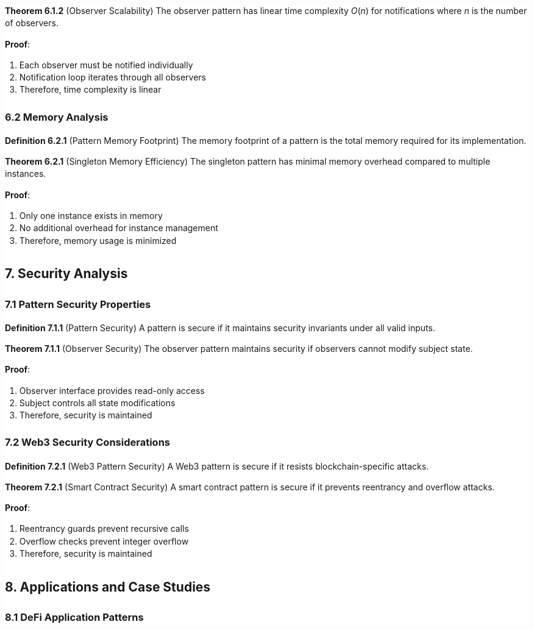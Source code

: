 **Theorem 6.1.2** (Observer Scalability) The observer pattern has linear time complexity $O(n)$ for notifications where $n$ is the number of observers.

**Proof**:

1. Each observer must be notified individually
2. Notification loop iterates through all observers
3. Therefore, time complexity is linear

### 6.2 Memory Analysis

**Definition 6.2.1** (Pattern Memory Footprint) The memory footprint of a pattern is the total memory required for its implementation.

**Theorem 6.2.1** (Singleton Memory Efficiency) The singleton pattern has minimal memory overhead compared to multiple instances.

**Proof**:

1. Only one instance exists in memory
2. No additional overhead for instance management
3. Therefore, memory usage is minimized

## 7. Security Analysis

### 7.1 Pattern Security Properties

**Definition 7.1.1** (Pattern Security) A pattern is secure if it maintains security invariants under all valid inputs.

**Theorem 7.1.1** (Observer Security) The observer pattern maintains security if observers cannot modify subject state.

**Proof**:

1. Observer interface provides read-only access
2. Subject controls all state modifications
3. Therefore, security is maintained

### 7.2 Web3 Security Considerations

**Definition 7.2.1** (Web3 Pattern Security) A Web3 pattern is secure if it resists blockchain-specific attacks.

**Theorem 7.2.1** (Smart Contract Security) A smart contract pattern is secure if it prevents reentrancy and overflow attacks.

**Proof**:

1. Reentrancy guards prevent recursive calls
2. Overflow checks prevent integer overflow
3. Therefore, security is maintained

## 8. Applications and Case Studies

### 8.1 DeFi Application Patterns
